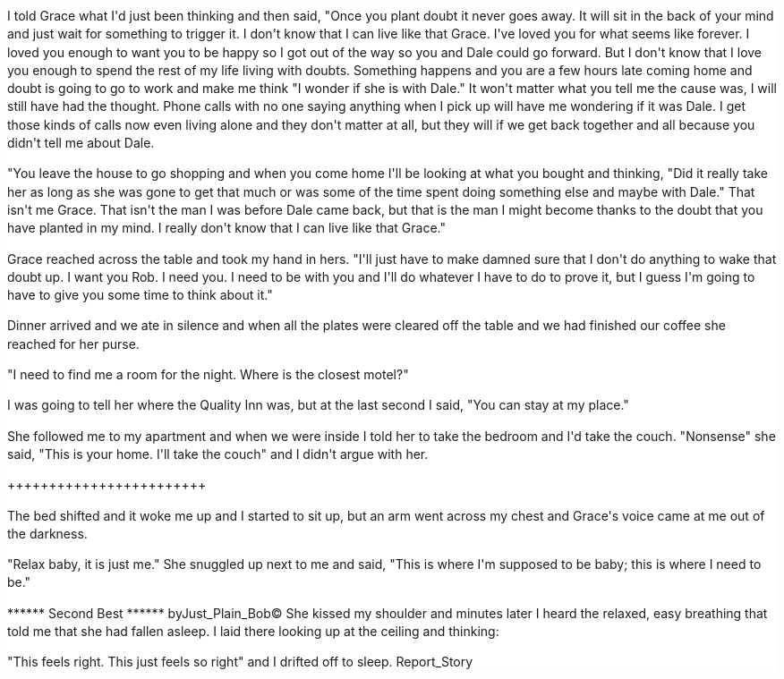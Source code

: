  I told Grace what I'd just been thinking and then said, "Once you plant doubt it never goes away. It will sit in the back of your mind and just wait for something to trigger it. I don't know that I can live like that Grace. I've loved you for what seems like forever. I loved you enough to want you to be happy so I got out of the way so you and Dale could go forward. But I don't know that I love you enough to spend the rest of my life living with doubts. Something happens and you are a few hours late coming home and doubt is going to go to work and make me think "I wonder if she is with Dale." It won't matter what you tell me the cause was, I will still have had the thought. Phone calls with no one saying anything when I pick up will have me wondering if it was Dale. I get those kinds of calls now even living alone and they don't matter at all, but they will if we get back together and all because you didn't tell me about Dale. 

 "You leave the house to go shopping and when you come home I'll be looking at what you bought and thinking, "Did it really take her as long as she was gone to get that much or was some of the time spent doing something else and maybe with Dale." That isn't me Grace. That isn't the man I was before Dale came back, but that is the man I might become thanks to the doubt that you have planted in my mind. I really don't know that I can live like that Grace." 

 Grace reached across the table and took my hand in hers. "I'll just have to make damned sure that I don't do anything to wake that doubt up. I want you Rob. I need you. I need to be with you and I'll do whatever I have to do to prove it, but I guess I'm going to have to give you some time to think about it." 

 Dinner arrived and we ate in silence and when all the plates were cleared off the table and we had finished our coffee she reached for her purse. 

 "I need to find me a room for the night. Where is the closest motel?" 

 I was going to tell her where the Quality Inn was, but at the last second I said, "You can stay at my place." 

 She followed me to my apartment and when we were inside I told her to take the bedroom and I'd take the couch. "Nonsense" she said, "This is your home. I'll take the couch" and I didn't argue with her. 

 ++++++++++++++++++++++++ 

 The bed shifted and it woke me up and I started to sit up, but an arm went across my chest and Grace's voice came at me out of the darkness. 

 "Relax baby, it is just me." She snuggled up next to me and said, "This is where I'm supposed to be baby; this is where I need to be."  

 

 ****** Second Best ****** byJust_Plain_Bob© She kissed my shoulder and minutes later I heard the relaxed, easy breathing that told me that she had fallen asleep. I laid there looking up at the ceiling and thinking: 

 "This feels right. This just feels so right" and I drifted off to sleep. Report_Story 
